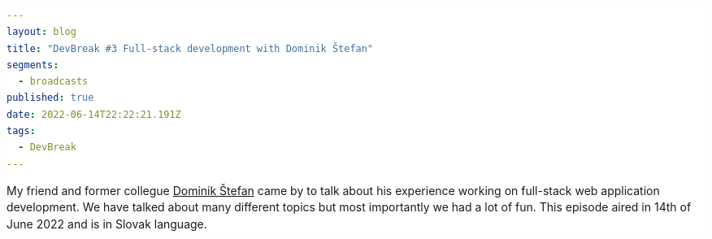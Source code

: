 ```yaml
---
layout: blog
title: "DevBreak #3 Full-stack development with Dominik Štefan"
segments:
  - broadcasts
published: true
date: 2022-06-14T22:22:21.191Z
tags:
  - DevBreak
---
```


My friend and former collegue [Dominik Štefan](https://www.linkedin.com/in/dominik-%C5%A1tefan-167266180/) came by to talk about his experience working on full-stack web application development. We have talked about many different topics but most importantly we had a lot of fun.
This episode aired in 14th of June 2022 and is in Slovak language.

<div class="video-embed">
<iframe src="https://player.twitch.tv/?video=1503339615&parent=localhost&parent=michalvanko.dev" frameborder="0" allowfullscreen="true" scrolling="no" height="100%" width="100%" class="embed"></iframe>
</div>
